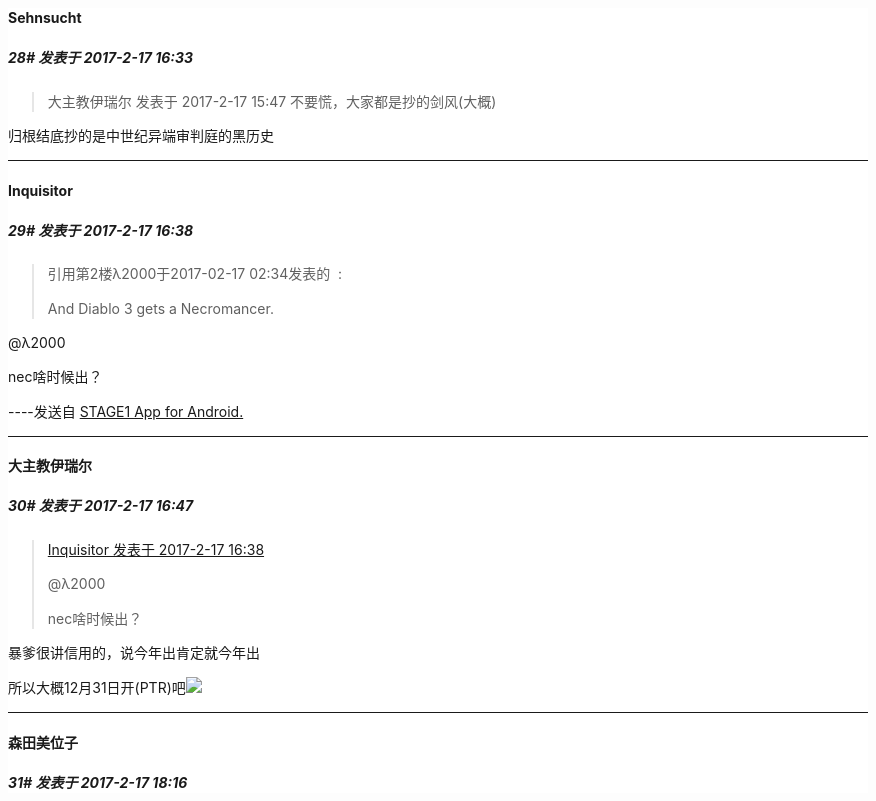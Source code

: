 ####  Sehnsucht  
##### 28#       发表于 2017-2-17 16:33



<blockquote>大主教伊瑞尔 发表于 2017-2-17 15:47
不要慌，大家都是抄的剑风(大概)</blockquote>
归根结底抄的是中世纪异端审判庭的黑历史







-----

####  Inquisitor  
##### 29#       发表于 2017-2-17 16:38



<blockquote>引用第2楼λ2000于2017-02-17 02:34发表的  :

And Diablo 3 gets a Necromancer.﻿</blockquote>
@λ2000

nec啥时候出？


----发送自 [STAGE1 App for Android.](http://stage1.5j4m.com/?1.21) 







-----

####  大主教伊瑞尔  
##### 30#       发表于 2017-2-17 16:47



<blockquote><a href="httphttps://bbs.saraba1st.com/2b/forum.php?mod=redirect&amp;goto=findpost&amp;pid=35243827&amp;ptid=1478318" target="_blank">Inquisitor 发表于 2017-2-17 16:38</a>

@λ2000

nec啥时候出？</blockquote>
暴爹很讲信用的，说今年出肯定就今年出


所以大概12月31日开(PTR)吧<img src="https://static.saraba1st.com/image/smiley/face/116.gif" referrerpolicy="no-referrer">







-----

####  森田美位子  
##### 31#       发表于 2017-2-17 18:16

